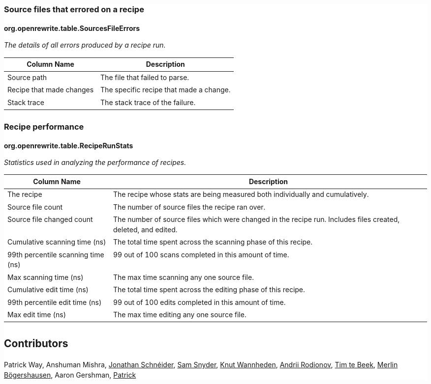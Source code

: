 </TabItem>

<TabItem value="org.openrewrite.table.SourcesFileErrors" label="SourcesFileErrors">

### Source files that errored on a recipe
**org.openrewrite.table.SourcesFileErrors**

_The details of all errors produced by a recipe run._

| Column Name | Description |
| ----------- | ----------- |
| Source path | The file that failed to parse. |
| Recipe that made changes | The specific recipe that made a change. |
| Stack trace | The stack trace of the failure. |

</TabItem>

<TabItem value="org.openrewrite.table.RecipeRunStats" label="RecipeRunStats">

### Recipe performance
**org.openrewrite.table.RecipeRunStats**

_Statistics used in analyzing the performance of recipes._

| Column Name | Description |
| ----------- | ----------- |
| The recipe | The recipe whose stats are being measured both individually and cumulatively. |
| Source file count | The number of source files the recipe ran over. |
| Source file changed count | The number of source files which were changed in the recipe run. Includes files created, deleted, and edited. |
| Cumulative scanning time (ns) | The total time spent across the scanning phase of this recipe. |
| 99th percentile scanning time (ns) | 99 out of 100 scans completed in this amount of time. |
| Max scanning time (ns) | The max time scanning any one source file. |
| Cumulative edit time (ns) | The total time spent across the editing phase of this recipe. |
| 99th percentile edit time (ns) | 99 out of 100 edits completed in this amount of time. |
| Max edit time (ns) | The max time editing any one source file. |

</TabItem>

</Tabs>

## Contributors
Patrick Way, Anshuman Mishra, [Jonathan Schnéider](mailto:jkschneider@gmail.com), [Sam Snyder](mailto:sam@moderne.io), [Knut Wannheden](mailto:knut@moderne.io), [Andrii Rodionov](mailto:andrii@moderne.io), [Tim te Beek](mailto:tim@moderne.io), [Merlin Bögershausen](mailto:merlin.boegershausen@rwth-aachen.de), Aaron Gershman, [Patrick](mailto:patway99@gmail.com)

